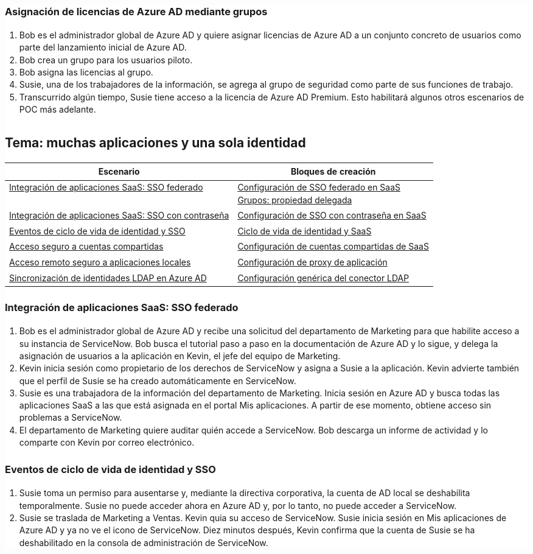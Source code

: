 ### <a name="assigning-azure-ad-licenses-using-groups"></a>Asignación de licencias de Azure AD mediante grupos 

1. Bob es el administrador global de Azure AD y quiere asignar licencias de Azure AD a un conjunto concreto de usuarios como parte del lanzamiento inicial de Azure AD.
2. Bob crea un grupo para los usuarios piloto. 
3. Bob asigna las licencias al grupo.
4. Susie, una de los trabajadores de la información, se agrega al grupo de seguridad como parte de sus funciones de trabajo.
5. Transcurrido algún tiempo, Susie tiene acceso a la licencia de Azure AD Premium. Esto habilitará algunos otros escenarios de POC más adelante.

## <a name="theme---lots-of-apps-one-identity"></a>Tema: muchas aplicaciones y una sola identidad

| Escenario | Bloques de creación| 
| --- | --- |  
| [Integración de aplicaciones SaaS: SSO federado](#integrate-saas-applications---federated-sso) | [Configuración de SSO federado en SaaS](active-directory-playbook-building-blocks.md#saas-federated-sso-configuration) <br/>[Grupos: propiedad delegada](active-directory-playbook-building-blocks.md#groups---delegated-ownership) |
| [Integración de aplicaciones SaaS: SSO con contraseña](#integrate-saas-applications---password-sso) | [Configuración de SSO con contraseña en SaaS](active-directory-playbook-building-blocks.md#saas-password-sso-configuration) |
| [Eventos de ciclo de vida de identidad y SSO](#sso-and-identity-lifecycle-events) | [Ciclo de vida de identidad y SaaS](active-directory-playbook-building-blocks.md#saas-and-identity-lifecycle) |
| [Acceso seguro a cuentas compartidas](#secure-access-to-shared-accounts) | [Configuración de cuentas compartidas de SaaS](active-directory-playbook-building-blocks.md#saas-shared-accounts-configuration) |
| [Acceso remoto seguro a aplicaciones locales](#secure-remote-access-to-on-premises-applications) | [Configuración de proxy de aplicación](active-directory-playbook-building-blocks.md#app-proxy-configuration) |
| [Sincronización de identidades LDAP en Azure AD](#synchronize-ldap-identities-to-azure-ad) |  [Configuración genérica del conector LDAP](active-directory-playbook-building-blocks.md#generic-ldap-connector-configuration) |

### <a name="integrate-saas-applications---federated-sso"></a>Integración de aplicaciones SaaS: SSO federado 

1. Bob es el administrador global de Azure AD y recibe una solicitud del departamento de Marketing para que habilite acceso a su instancia de ServiceNow. Bob busca el tutorial paso a paso en la documentación de Azure AD y lo sigue, y delega la asignación de usuarios a la aplicación en Kevin, el jefe del equipo de Marketing. 
2. Kevin inicia sesión como propietario de los derechos de ServiceNow y asigna a Susie a la aplicación. Kevin advierte también que el perfil de Susie se ha creado automáticamente en ServiceNow.
3. Susie es una trabajadora de la información del departamento de Marketing. Inicia sesión en Azure AD y busca todas las aplicaciones SaaS a las que está asignada en el portal Mis aplicaciones. A partir de ese momento, obtiene acceso sin problemas a ServiceNow.
4. El departamento de Marketing quiere auditar quién accede a ServiceNow. Bob descarga un informe de actividad y lo comparte con Kevin por correo electrónico.  

### <a name="sso-and-identity-lifecycle-events"></a>Eventos de ciclo de vida de identidad y SSO

1. Susie toma un permiso para ausentarse y, mediante la directiva corporativa, la cuenta de AD local se deshabilita temporalmente. Susie no puede acceder ahora en Azure AD y, por lo tanto, no puede acceder a ServiceNow. 
2. Susie se traslada de Marketing a Ventas. Kevin quia su acceso de ServiceNow. Susie inicia sesión en Mis aplicaciones de Azure AD y ya no ve el icono de ServiceNow. Diez minutos después, Kevin confirma que la cuenta de Susie se ha deshabilitado en la consola de administración de ServiceNow.
